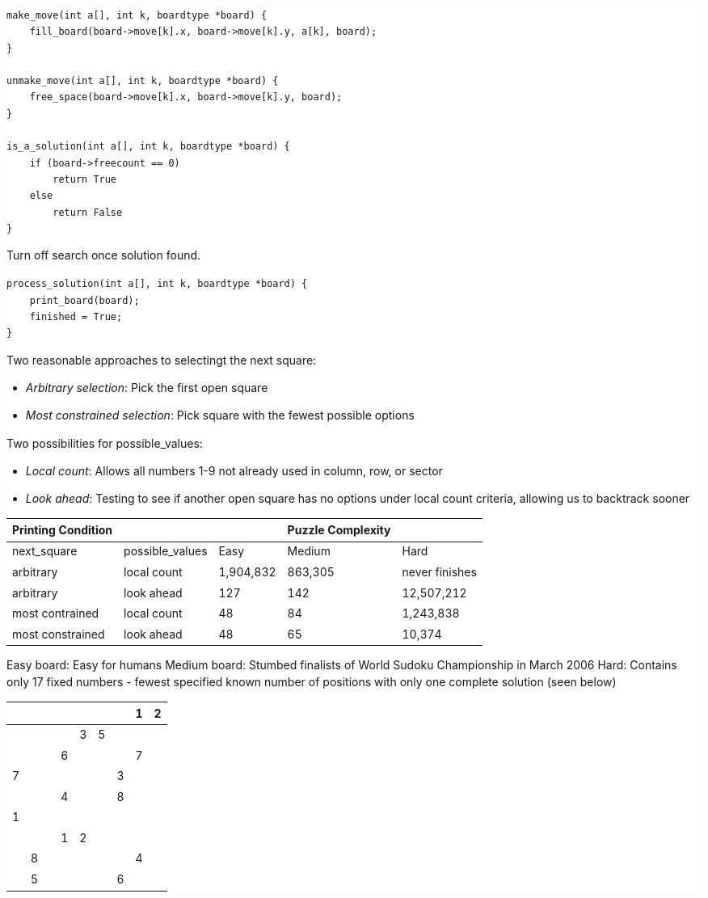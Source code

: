    make_move(int a[], int k, boardtype *board) {
        fill_board(board->move[k].x, board->move[k].y, a[k], board);
    }

    unmake_move(int a[], int k, boardtype *board) {
        free_space(board->move[k].x, board->move[k].y, board);
    }

    is_a_solution(int a[], int k, boardtype *board) {
        if (board->freecount == 0)
            return True
        else
            return False
    }

Turn off search once solution found.

    process_solution(int a[], int k, boardtype *board) {
        print_board(board);
        finished = True;
    }

Two reasonable approaches to selectingt the next square:

- _Arbitrary selection_: Pick the first open square

- _Most constrained selection_: Pick square with the fewest possible options

Two possibilities for possible_values:

- _Local count_: Allows all numbers 1-9 not already used in column, row, or sector

- _Look ahead_: Testing to see if another open square has no options under local count criteria, allowing us to backtrack sooner

<table><thead><tr class="header"><th>Printing Condition</th><th></th><th></th><th>Puzzle Complexity</th><th></th></tr></thead><tbody><tr class="odd"><td>next_square</td><td>possible_values</td><td>Easy</td><td>Medium</td><td>Hard</td></tr><tr class="even"><td>arbitrary</td><td>local count</td><td>1,904,832</td><td>863,305</td><td>never finishes</td></tr><tr class="odd"><td>arbitrary</td><td>look ahead</td><td>127</td><td>142</td><td>12,507,212</td></tr><tr class="even"><td>most contrained</td><td>local count</td><td>48</td><td>84</td><td>1,243,838</td></tr><tr class="odd"><td>most constrained</td><td>look ahead</td><td>48</td><td>65</td><td>10,374</td></tr></tbody></table>

Easy board: Easy for humans Medium board: Stumbed finalists of World Sudoku Championship in March 2006 Hard: Contains only 17 fixed numbers - fewest specified known number of positions with only one complete solution (seen below)

<table><thead><tr class="header"><th></th><th></th><th></th><th></th><th></th><th></th><th></th><th>1</th><th>2</th></tr></thead><tbody><tr class="odd"><td></td><td></td><td></td><td></td><td>3</td><td>5</td><td></td><td></td><td></td></tr><tr class="even"><td></td><td></td><td></td><td>6</td><td></td><td></td><td></td><td>7</td><td></td></tr><tr class="odd"><td>7</td><td></td><td></td><td></td><td></td><td></td><td>3</td><td></td><td></td></tr><tr class="even"><td></td><td></td><td></td><td>4</td><td></td><td></td><td>8</td><td></td><td></td></tr><tr class="odd"><td>1</td><td></td><td></td><td></td><td></td><td></td><td></td><td></td><td></td></tr><tr class="even"><td></td><td></td><td></td><td>1</td><td>2</td><td></td><td></td><td></td><td></td></tr><tr class="odd"><td></td><td>8</td><td></td><td></td><td></td><td></td><td></td><td>4</td><td></td></tr><tr class="even"><td></td><td>5</td><td></td><td></td><td></td><td></td><td>6</td><td></td><td></td></tr></tbody></table>
